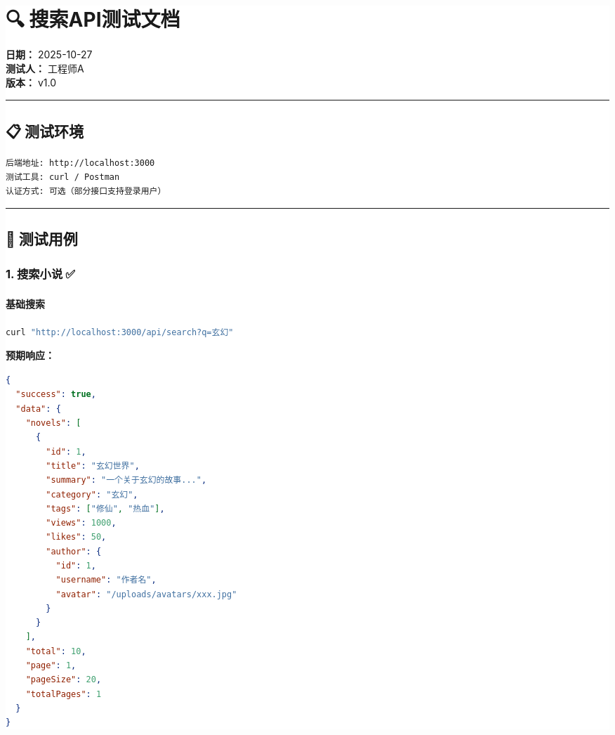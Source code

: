 # 🔍 搜索API测试文档

**日期：** 2025-10-27  
**测试人：** 工程师A  
**版本：** v1.0

---

## 📋 测试环境

```
后端地址: http://localhost:3000
测试工具: curl / Postman
认证方式: 可选（部分接口支持登录用户）
```

---

## 🧪 测试用例

### 1. 搜索小说 ✅

#### 基础搜索

```bash
curl "http://localhost:3000/api/search?q=玄幻"
```

**预期响应：**
```json
{
  "success": true,
  "data": {
    "novels": [
      {
        "id": 1,
        "title": "玄幻世界",
        "summary": "一个关于玄幻的故事...",
        "category": "玄幻",
        "tags": ["修仙", "热血"],
        "views": 1000,
        "likes": 50,
        "author": {
          "id": 1,
          "username": "作者名",
          "avatar": "/uploads/avatars/xxx.jpg"
        }
      }
    ],
    "total": 10,
    "page": 1,
    "pageSize": 20,
    "totalPages": 1
  }
}
```
